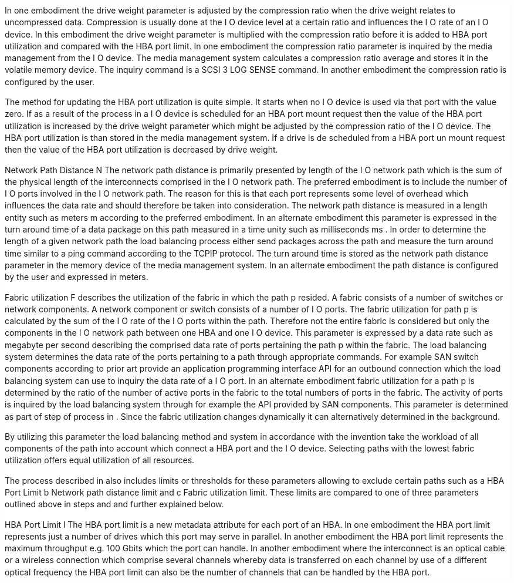 In one embodiment the drive weight parameter is adjusted by the compression ratio when the drive weight relates to uncompressed data. Compression is usually done at the I O device level at a certain ratio and influences the I O rate of an I O device. In this embodiment the drive weight parameter is multiplied with the compression ratio before it is added to HBA port utilization and compared with the HBA port limit. In one embodiment the compression ratio parameter is inquired by the media management from the I O device. The media management system calculates a compression ratio average and stores it in the volatile memory device. The inquiry command is a SCSI 3 LOG SENSE command. In another embodiment the compression ratio is configured by the user.

The method for updating the HBA port utilization is quite simple. It starts when no I O device is used via that port with the value zero. If as a result of the process in a I O device is scheduled for an HBA port mount request then the value of the HBA port utilization is increased by the drive weight parameter which might be adjusted by the compression ratio of the I O device. The HBA port utilization is than stored in the media management system. If a drive is de scheduled from a HBA port un mount request then the value of the HBA port utilization is decreased by drive weight.

Network Path Distance N The network path distance is primarily presented by length of the I O network path which is the sum of the physical length of the interconnects comprised in the I O network path. The preferred embodiment is to include the number of I O ports involved in the I O network path. The reason for this is that each port represents some level of overhead which influences the data rate and should therefore be taken into consideration. The network path distance is measured in a length entity such as meters m according to the preferred embodiment. In an alternate embodiment this parameter is expressed in the turn around time of a data package on this path measured in a time unity such as milliseconds ms . In order to determine the length of a given network path the load balancing process either send packages across the path and measure the turn around time similar to a ping command according to the TCPIP protocol. The turn around time is stored as the network path distance parameter in the memory device of the media management system. In an alternate embodiment the path distance is configured by the user and expressed in meters.

Fabric utilization F describes the utilization of the fabric in which the path p resided. A fabric consists of a number of switches or network components. A network component or switch consists of a number of I O ports. The fabric utilization for path p is calculated by the sum of the I O rate of the I O ports within the path. Therefore not the entire fabric is considered but only the components in the I O network path between one HBA and one I O device. This parameter is expressed by a data rate such as megabyte per second describing the comprised data rate of ports pertaining the path p within the fabric. The load balancing system determines the data rate of the ports pertaining to a path through appropriate commands. For example SAN switch components according to prior art provide an application programming interface API for an outbound connection which the load balancing system can use to inquiry the data rate of a I O port. In an alternate embodiment fabric utilization for a path p is determined by the ratio of the number of active ports in the fabric to the total numbers of ports in the fabric. The activity of ports is inquired by the load balancing system through for example the API provided by SAN components. This parameter is determined as part of step of process in . Since the fabric utilization changes dynamically it can alternatively determined in the background.

By utilizing this parameter the load balancing method and system in accordance with the invention take the workload of all components of the path into account which connect a HBA port and the I O device. Selecting paths with the lowest fabric utilization offers equal utilization of all resources.

The process described in also includes limits or thresholds for these parameters allowing to exclude certain paths such as a HBA Port Limit b Network path distance limit and c Fabric utilization limit. These limits are compared to one of three parameters outlined above in steps and and further explained below.

HBA Port Limit l The HBA port limit is a new metadata attribute for each port of an HBA. In one embodiment the HBA port limit represents just a number of drives which this port may serve in parallel. In another embodiment the HBA port limit represents the maximum throughput e.g. 100 Gbits which the port can handle. In another embodiment where the interconnect is an optical cable or a wireless connection which comprise several channels whereby data is transferred on each channel by use of a different optical frequency the HBA port limit can also be the number of channels that can be handled by the HBA port.
